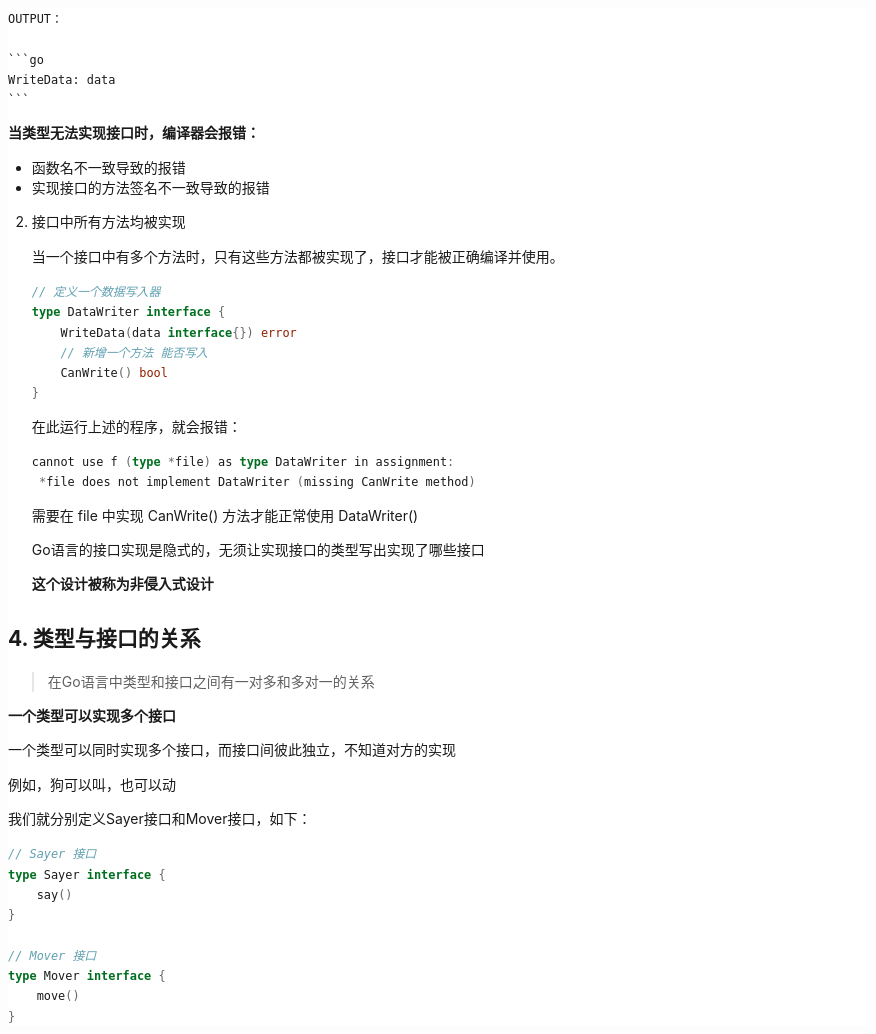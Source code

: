     OUTPUT：

    ```go
    WriteData: data
    ```

   **当类型无法实现接口时，编译器会报错：**

   * 函数名不一致导致的报错
   * 实现接口的方法签名不一致导致的报错

   

2. 接口中所有方法均被实现

   当一个接口中有多个方法时，只有这些方法都被实现了，接口才能被正确编译并使用。

   ```go
   // 定义一个数据写入器
   type DataWriter interface {
       WriteData(data interface{}) error
       // 新增一个方法 能否写入
       CanWrite() bool
   }
   ```

   在此运行上述的程序，就会报错：

   ```go
   cannot use f (type *file) as type DataWriter in assignment:
   	*file does not implement DataWriter (missing CanWrite method)
   ```

   需要在 file 中实现 CanWrite() 方法才能正常使用 DataWriter()

   Go语言的接口实现是隐式的，无须让实现接口的类型写出实现了哪些接口

   **这个设计被称为非侵入式设计**

## 4. 类型与接口的关系

> 在Go语言中类型和接口之间有一对多和多对一的关系

**一个类型可以实现多个接口**

一个类型可以同时实现多个接口，而接口间彼此独立，不知道对方的实现

例如，狗可以叫，也可以动

我们就分别定义Sayer接口和Mover接口，如下： 

```go
// Sayer 接口
type Sayer interface {
    say()
}

// Mover 接口
type Mover interface {
    move()
}
```

